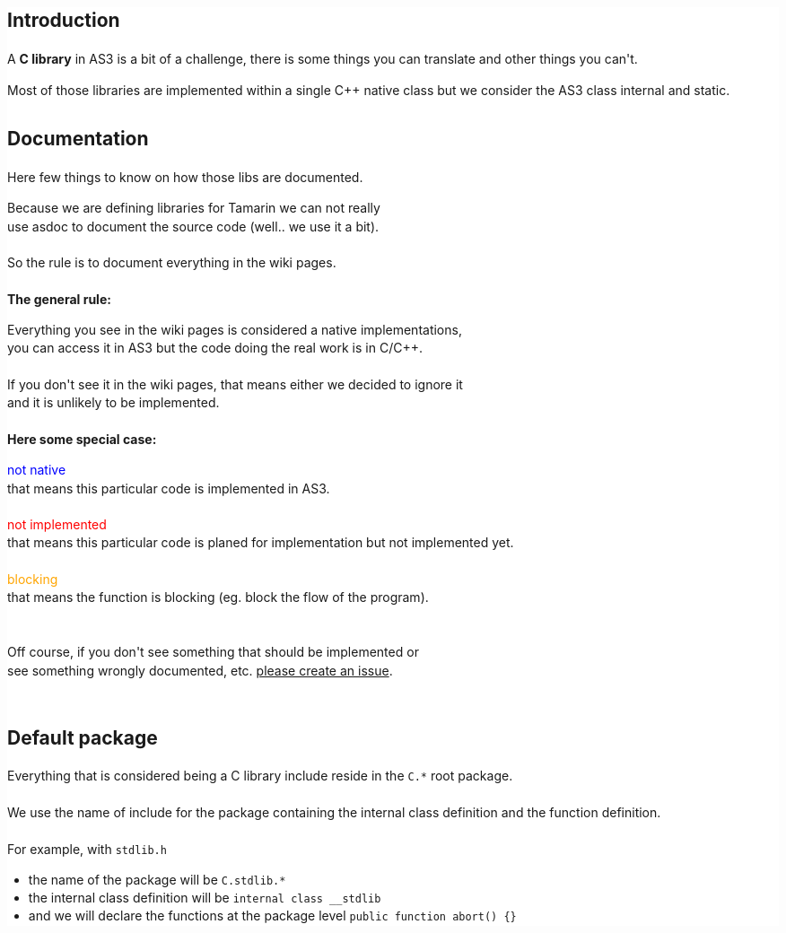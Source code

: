 ## Introduction ##

A **C library** in AS3 is a bit of a challenge, there is some things you can translate and other things you can't.

Most of those libraries are implemented within a single C++ native class but we consider the AS3 class internal and static.

## Documentation ##

Here few things to know on how those libs are documented.

Because we are defining libraries for Tamarin we can not really<br>
use asdoc to document the source code (well.. we use it a bit).<br>
<br>
So the rule is to document everything in the wiki pages.<br>
<br>
<b>The general rule:</b>

Everything you see in the wiki pages is considered a native implementations,<br>
you can access it in AS3 but the code doing the real work is in C/C++.<br>
<br>
If you don't see it in the wiki pages, that means either we decided to ignore it<br>
and it is unlikely to be implemented.<br>
<br>
<b>Here some special case:</b>

<font color='blue'>not native</font><br>
that means this particular code is implemented in AS3.<br>
<br>
<font color='red'>not implemented</font><br>
that means this particular code is planed for implementation but not implemented yet.<br>
<br>
<font color='orange'>blocking</font><br>
that means the function is blocking (eg. block the flow of the program).<br>
<br>
<br>
Off course, if you don't see something that should be implemented or<br>
see something wrongly documented, etc.  <a href='http://code.google.com/p/redtamarin/issues/entry'>please create an issue</a>.<br>
<br>
<h2>Default package</h2>

Everything that is considered being a C library include reside in the <code>C.*</code> root package.<br>
<br>
We use the name of include for the package containing the internal class definition and the function definition.<br>
<br>
For example, with <code>stdlib.h</code>
<ul><li>the name of the package will be <code>C.stdlib.*</code>
</li><li>the internal class definition will be <code>internal class __stdlib</code>
</li><li>and we will declare the functions at the package level <code>public function abort() {}</code></li></ul>

